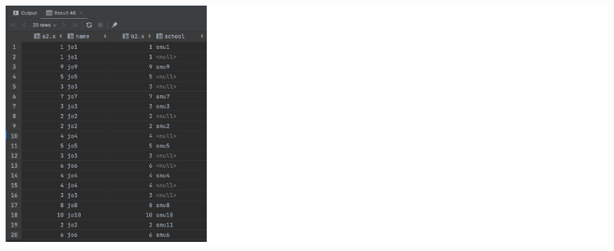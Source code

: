   <img src="./Homework 2.assets/Screenshot 2022-12-02 at 15.11.27.png" alt="Screenshot 2022-12-02 at 15.11.27" style="zoom:33%;" />

